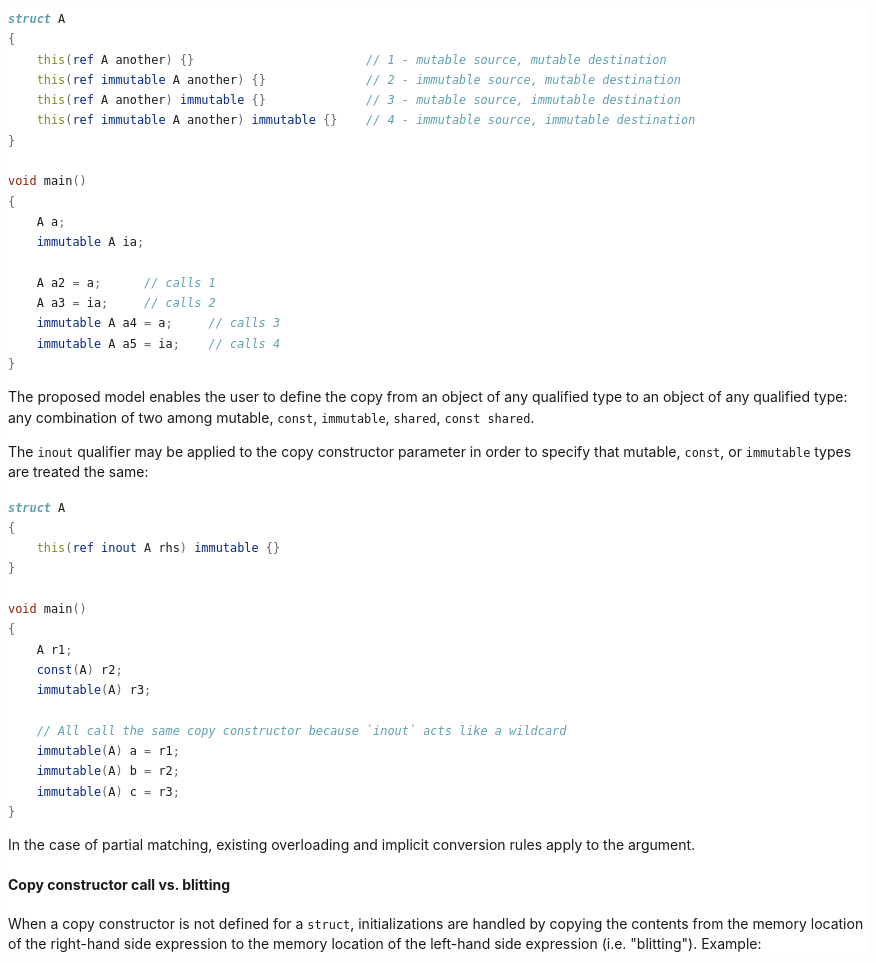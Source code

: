 ```d
struct A
{
    this(ref A another) {}                        // 1 - mutable source, mutable destination
    this(ref immutable A another) {}              // 2 - immutable source, mutable destination
    this(ref A another) immutable {}              // 3 - mutable source, immutable destination
    this(ref immutable A another) immutable {}    // 4 - immutable source, immutable destination
}

void main()
{
    A a;
    immutable A ia;

    A a2 = a;      // calls 1
    A a3 = ia;     // calls 2
    immutable A a4 = a;     // calls 3
    immutable A a5 = ia;    // calls 4
}
```
The proposed model enables the user to define the copy from an object of any qualified type
to an object of any qualified type: any combination of two among mutable, `const`, `immutable`, `shared`,
`const shared`.

The `inout` qualifier may be applied to the copy constructor parameter in order to specify that mutable, `const`, or `immutable` types are
treated the same:

```d
struct A
{
    this(ref inout A rhs) immutable {}
}

void main()
{
    A r1;
    const(A) r2;
    immutable(A) r3;

    // All call the same copy constructor because `inout` acts like a wildcard
    immutable(A) a = r1;
    immutable(A) b = r2;
    immutable(A) c = r3;
}
```

In the case of partial matching, existing overloading and implicit conversion
rules apply to the argument.

#### Copy constructor call vs. blitting

When a copy constructor is not defined for a `struct`, initializations are handled
by copying the contents from the memory location of the right-hand side expression
to the memory location of the left-hand side expression (i.e. "blitting"). Example:
